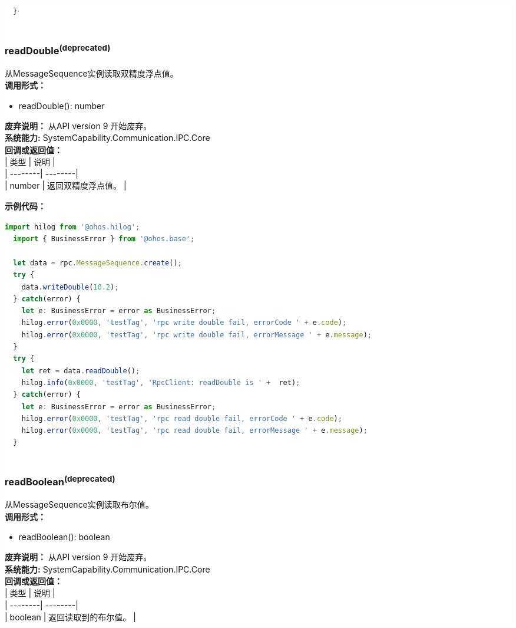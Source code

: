 ```ts    
  }  
    
```    
  
    
### readDouble<sup>(deprecated)</sup>    
从MessageSequence实例读取双精度浮点值。  
 **调用形式：**     
- readDouble(): number  
  
 **废弃说明：** 从API version 9 开始废弃。  
 **系统能力:**  SystemCapability.Communication.IPC.Core    
 **回调或返回值：**     
| 类型 | 说明 |  
| --------| --------|  
| number | 返回双精度浮点值。 |  
    
 **示例代码：**   
```ts    
import hilog from '@ohos.hilog';  
  import { BusinessError } from '@ohos.base';  
  
  let data = rpc.MessageSequence.create();  
  try {  
    data.writeDouble(10.2);  
  } catch(error) {  
    let e: BusinessError = error as BusinessError;  
    hilog.error(0x0000, 'testTag', 'rpc write double fail, errorCode ' + e.code);  
    hilog.error(0x0000, 'testTag', 'rpc write double fail, errorMessage ' + e.message);  
  }  
  try {  
    let ret = data.readDouble();  
    hilog.info(0x0000, 'testTag', 'RpcClient: readDouble is ' +  ret);  
  } catch(error) {  
    let e: BusinessError = error as BusinessError;  
    hilog.error(0x0000, 'testTag', 'rpc read double fail, errorCode ' + e.code);  
    hilog.error(0x0000, 'testTag', 'rpc read double fail, errorMessage ' + e.message);  
  }  
    
```    
  
    
### readBoolean<sup>(deprecated)</sup>    
从MessageSequence实例读取布尔值。  
 **调用形式：**     
- readBoolean(): boolean  
  
 **废弃说明：** 从API version 9 开始废弃。  
 **系统能力:**  SystemCapability.Communication.IPC.Core    
 **回调或返回值：**     
| 类型 | 说明 |  
| --------| --------|  
| boolean | 返回读取到的布尔值。 |  
    